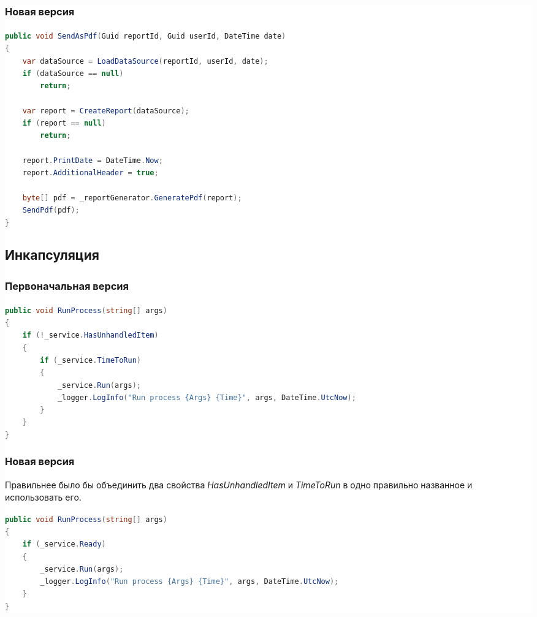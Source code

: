 ### Новая версия

```csharp
public void SendAsPdf(Guid reportId, Guid userId, DateTime date)
{
    var dataSource = LoadDataSource(reportId, userId, date);
    if (dataSource == null) 
        return;
    
    var report = CreateReport(dataSource);
    if (report == null) 
        return;
    
    report.PrintDate = DateTime.Now;
    report.AdditionalHeader = true;

    byte[] pdf = _reportGenerator.GeneratePdf(report);
    SendPdf(pdf);
}
```

## Инкапсуляция

### Первоначальная версия

```csharp
public void RunProcess(string[] args)
{
    if (!_service.HasUnhandledItem)
    {
        if (_service.TimeToRun)
        {
            _service.Run(args);
            _logger.LogInfo("Run process {Args} {Time}", args, DateTime.UtcNow);
        }
    }
}
```

### Новая версия

Правильнее было бы объединить два свойства *HasUnhandledItem* и *TimeToRun* в одно правильно названное и использовать его.

```csharp
public void RunProcess(string[] args)
{
    if (_service.Ready)
    {
        _service.Run(args);
        _logger.LogInfo("Run process {Args} {Time}", args, DateTime.UtcNow);    
    }
}
```
